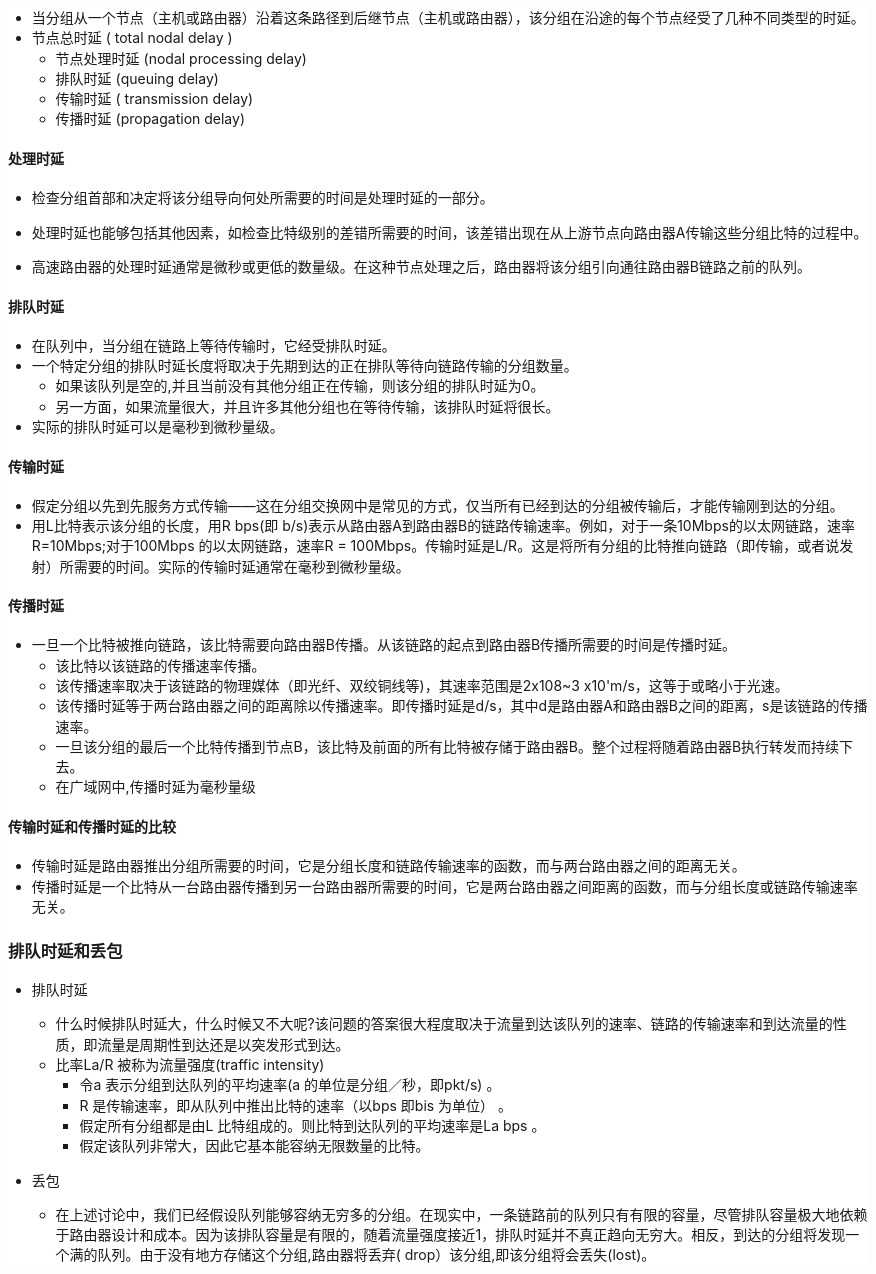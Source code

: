 - 当分组从一个节点（主机或路由器）沿着这条路径到后继节点（主机或路由器），该分组在沿途的每个节点经受了几种不同类型的时延。
- 节点总时延 ( total nodal delay ) 
  - 节点处理时延 (nodal processing delay) 
  - 排队时延 (queuing delay) 
  - 传输时延 ( transmission delay) 
  - 传播时延 (propagation delay) 

#### 处理时延

- 检查分组首部和决定将该分组导向何处所需要的时间是处理时延的一部分。

- 处理时延也能够包括其他因素，如检查比特级别的差错所需要的时间，该差错出现在从上游节点向路由器A传输这些分组比特的过程中。

- 高速路由器的处理时延通常是微秒或更低的数量级。在这种节点处理之后，路由器将该分组引向通往路由器B链路之前的队列。

#### 排队时延

- 在队列中，当分组在链路上等待传输时，它经受排队时延。
- 一个特定分组的排队时延长度将取决于先期到达的正在排队等待向链路传输的分组数量。
  - 如果该队列是空的,并且当前没有其他分组正在传输，则该分组的排队时延为0。
  - 另一方面，如果流量很大，并且许多其他分组也在等待传输，该排队时延将很长。
- 实际的排队时延可以是毫秒到微秒量级。

#### 传输时延

- 假定分组以先到先服务方式传输——这在分组交换网中是常见的方式，仅当所有已经到达的分组被传输后，才能传输刚到达的分组。
- 用L比特表示该分组的长度，用R bps(即 b/s)表示从路由器A到路由器B的链路传输速率。例如，对于一条10Mbps的以太网链路，速率R=10Mbps;对于100Mbps 的以太网链路，速率R = 100Mbps。传输时延是L/R。这是将所有分组的比特推向链路（即传输，或者说发射）所需要的时间。实际的传输时延通常在毫秒到微秒量级。

#### 传播时延

- 一旦一个比特被推向链路，该比特需要向路由器B传播。从该链路的起点到路由器B传播所需要的时间是传播时延。
  - 该比特以该链路的传播速率传播。
  - 该传播速率取决于该链路的物理媒体（即光纤、双绞铜线等)，其速率范围是2x108~3 x10'm/s，这等于或略小于光速。
  - 该传播时延等于两台路由器之间的距离除以传播速率。即传播时延是d/s，其中d是路由器A和路由器B之间的距离，s是该链路的传播速率。
  - 一旦该分组的最后一个比特传播到节点B，该比特及前面的所有比特被存储于路由器B。整个过程将随着路由器B执行转发而持续下去。
  - 在广域网中,传播时延为毫秒量级

#### 传输时延和传播时延的比较

- 传输时延是路由器推出分组所需要的时间，它是分组长度和链路传输速率的函数，而与两台路由器之间的距离无关。
- 传播时延是一个比特从一台路由器传播到另一台路由器所需要的时间，它是两台路由器之间距离的函数，而与分组长度或链路传输速率无关。

### 排队时延和丢包

- 排队时延
  - 什么时候排队时延大，什么时候又不大呢?该问题的答案很大程度取决于流量到达该队列的速率、链路的传输速率和到达流量的性质，即流量是周期性到达还是以突发形式到达。
  - 比率La/R 被称为流量强度(traffic intensity)
    - 令a 表示分组到达队列的平均速率(a 的单位是分组／秒，即pkt/s) 。
    - R 是传输速率，即从队列中推出比特的速率（以bps 即bis 为单位） 。
    - 假定所有分组都是由L 比特组成的。则比特到达队列的平均速率是La bps 。
    - 假定该队列非常大，因此它基本能容纳无限数量的比特。
  
- 丢包
  - 在上述讨论中，我们已经假设队列能够容纳无穷多的分组。在现实中，一条链路前的队列只有有限的容量，尽管排队容量极大地依赖于路由器设计和成本。因为该排队容量是有限的，随着流量强度接近1，排队时延并不真正趋向无穷大。相反，到达的分组将发现一个满的队列。由于没有地方存储这个分组,路由器将丢弃( drop）该分组,即该分组将会丢失(lost)。
